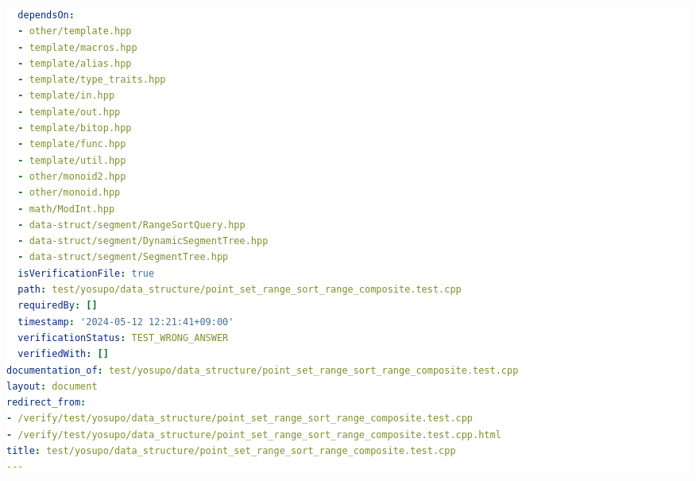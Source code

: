 ```yaml
  dependsOn:
  - other/template.hpp
  - template/macros.hpp
  - template/alias.hpp
  - template/type_traits.hpp
  - template/in.hpp
  - template/out.hpp
  - template/bitop.hpp
  - template/func.hpp
  - template/util.hpp
  - other/monoid2.hpp
  - other/monoid.hpp
  - math/ModInt.hpp
  - data-struct/segment/RangeSortQuery.hpp
  - data-struct/segment/DynamicSegmentTree.hpp
  - data-struct/segment/SegmentTree.hpp
  isVerificationFile: true
  path: test/yosupo/data_structure/point_set_range_sort_range_composite.test.cpp
  requiredBy: []
  timestamp: '2024-05-12 12:21:41+09:00'
  verificationStatus: TEST_WRONG_ANSWER
  verifiedWith: []
documentation_of: test/yosupo/data_structure/point_set_range_sort_range_composite.test.cpp
layout: document
redirect_from:
- /verify/test/yosupo/data_structure/point_set_range_sort_range_composite.test.cpp
- /verify/test/yosupo/data_structure/point_set_range_sort_range_composite.test.cpp.html
title: test/yosupo/data_structure/point_set_range_sort_range_composite.test.cpp
---
```

